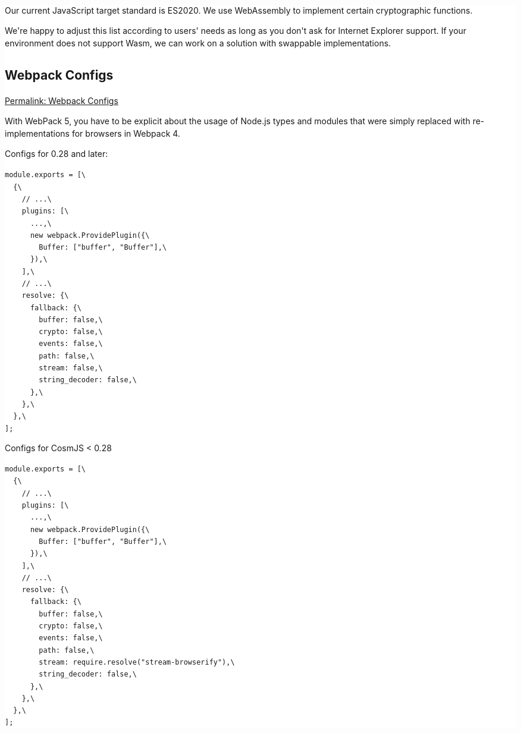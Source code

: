 Our current JavaScript target standard is ES2020. We use WebAssembly to
implement certain cryptographic functions.

We're happy to adjust this list according to users' needs as long as you don't
ask for Internet Explorer support. If your environment does not support Wasm, we
can work on a solution with swappable implementations.

## Webpack Configs

[Permalink: Webpack Configs](https://github.com/cosmos/cosmjs#webpack-configs)

With WebPack 5, you have to be explicit about the usage of Node.js types and
modules that were simply replaced with re-implementations for browsers in
Webpack 4.

Configs for 0.28 and later:

```
module.exports = [\
  {\
    // ...\
    plugins: [\
      ...,\
      new webpack.ProvidePlugin({\
        Buffer: ["buffer", "Buffer"],\
      }),\
    ],\
    // ...\
    resolve: {\
      fallback: {\
        buffer: false,\
        crypto: false,\
        events: false,\
        path: false,\
        stream: false,\
        string_decoder: false,\
      },\
    },\
  },\
];
```

Configs for CosmJS < 0.28

```
module.exports = [\
  {\
    // ...\
    plugins: [\
      ...,\
      new webpack.ProvidePlugin({\
        Buffer: ["buffer", "Buffer"],\
      }),\
    ],\
    // ...\
    resolve: {\
      fallback: {\
        buffer: false,\
        crypto: false,\
        events: false,\
        path: false,\
        stream: require.resolve("stream-browserify"),\
        string_decoder: false,\
      },\
    },\
  },\
];
```